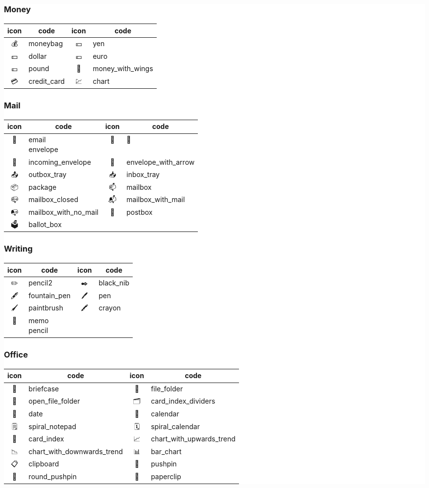 ### Money

| icon | code | icon | code |
| :-: | - | :-: | - |
| :moneybag: | moneybag | :yen: | yen |
| :dollar: | dollar | :euro: | euro |
| :pound: | pound | :money_with_wings: | money_with_wings |
| :credit_card: | credit_card | :chart: | chart |

### Mail

| icon | code | icon | code |
| :-: | - | :-: | - |
| :email: | email <br /> envelope | :e-mail: | :e-mail: |
| :incoming_envelope: | incoming_envelope | :envelope_with_arrow: | envelope_with_arrow |
| :outbox_tray: | outbox_tray | :inbox_tray: | inbox_tray |
| :package: | package | :mailbox: | mailbox |
| :mailbox_closed: | mailbox_closed | :mailbox_with_mail: | mailbox_with_mail |
| :mailbox_with_no_mail: | mailbox_with_no_mail | :postbox: | postbox |
| :ballot_box: | ballot_box | | |

### Writing

| icon | code | icon | code |
| :-: | - | :-: | - |
| :pencil2: | pencil2 | :black_nib: | black_nib |
| :fountain_pen: | fountain_pen | :pen: | pen |
| :paintbrush: | paintbrush | :crayon: | crayon |
| :memo: | memo <br /> pencil | | |

### Office

| icon | code | icon | code |
| :-: | - | :-: | - |
| :briefcase: | briefcase | :file_folder: | file_folder |
| :open_file_folder: | open_file_folder | :card_index_dividers: | card_index_dividers |
| :date: | date | :calendar: | calendar |
| :spiral_notepad: | spiral_notepad | :spiral_calendar: | spiral_calendar |
| :card_index: | card_index | :chart_with_upwards_trend: | chart_with_upwards_trend |
| :chart_with_downwards_trend: | chart_with_downwards_trend | :bar_chart: | bar_chart |
| :clipboard: | clipboard | :pushpin: | pushpin |
| :round_pushpin: | round_pushpin | :paperclip: | paperclip |